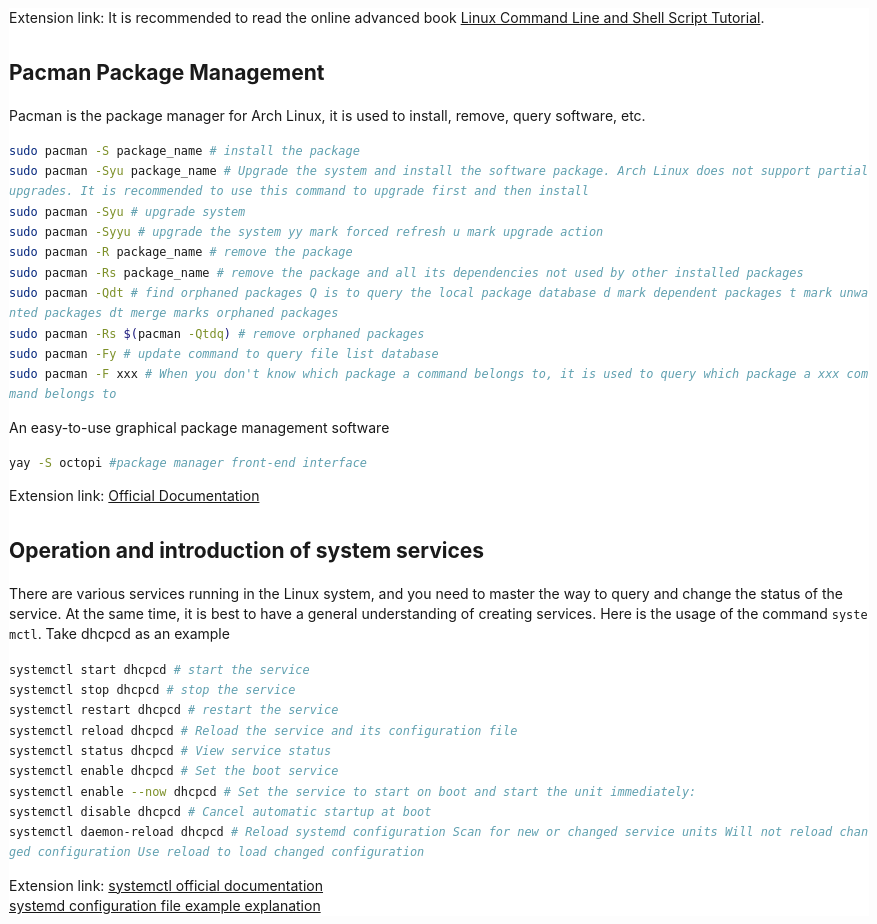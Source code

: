 Extension link: It is recommended to read the online advanced book [Linux Command Line and Shell Script Tutorial](https://archlinuxstudio.github.io/ShellTutorial/#/).

## Pacman Package Management

Pacman is the package manager for Arch Linux, it is used to install, remove, query software, etc.

```bash
sudo pacman -S package_name # install the package
sudo pacman -Syu package_name # Upgrade the system and install the software package. Arch Linux does not support partial upgrades. It is recommended to use this command to upgrade first and then install
sudo pacman -Syu # upgrade system
sudo pacman -Syyu # upgrade the system yy mark forced refresh u mark upgrade action
sudo pacman -R package_name # remove the package
sudo pacman -Rs package_name # remove the package and all its dependencies not used by other installed packages
sudo pacman -Qdt # find orphaned packages Q is to query the local package database d mark dependent packages t mark unwanted packages dt merge marks orphaned packages
sudo pacman -Rs $(pacman -Qtdq) # remove orphaned packages
sudo pacman -Fy # update command to query file list database
sudo pacman -F xxx # When you don't know which package a command belongs to, it is used to query which package a xxx command belongs to
```

An easy-to-use graphical package management software

```bash
yay -S octopi #package manager front-end interface
```

Extension link: [Official Documentation](https://wiki.archlinux.org/index.php/Pacman)

## Operation and introduction of system services

There are various services running in the Linux system, and you need to master the way to query and change the status of the service. At the same time, it is best to have a general understanding of creating services. Here is the usage of the command `systemctl`. Take dhcpcd as an example

```bash
systemctl start dhcpcd # start the service
systemctl stop dhcpcd # stop the service
systemctl restart dhcpcd # restart the service
systemctl reload dhcpcd # Reload the service and its configuration file
systemctl status dhcpcd # View service status
systemctl enable dhcpcd # Set the boot service
systemctl enable --now dhcpcd # Set the service to start on boot and start the unit immediately:
systemctl disable dhcpcd # Cancel automatic startup at boot
systemctl daemon-reload dhcpcd # Reload systemd configuration Scan for new or changed service units Will not reload changed configuration Use reload to load changed configuration
```

Extension link: [systemctl official documentation](https://wiki.archlinux.org/index.php/Systemd#Basic_systemctl_usage)  
[systemd configuration file example explanation](https://www.freedesktop.org/software/systemd/man/systemd.service.html#Examples)
